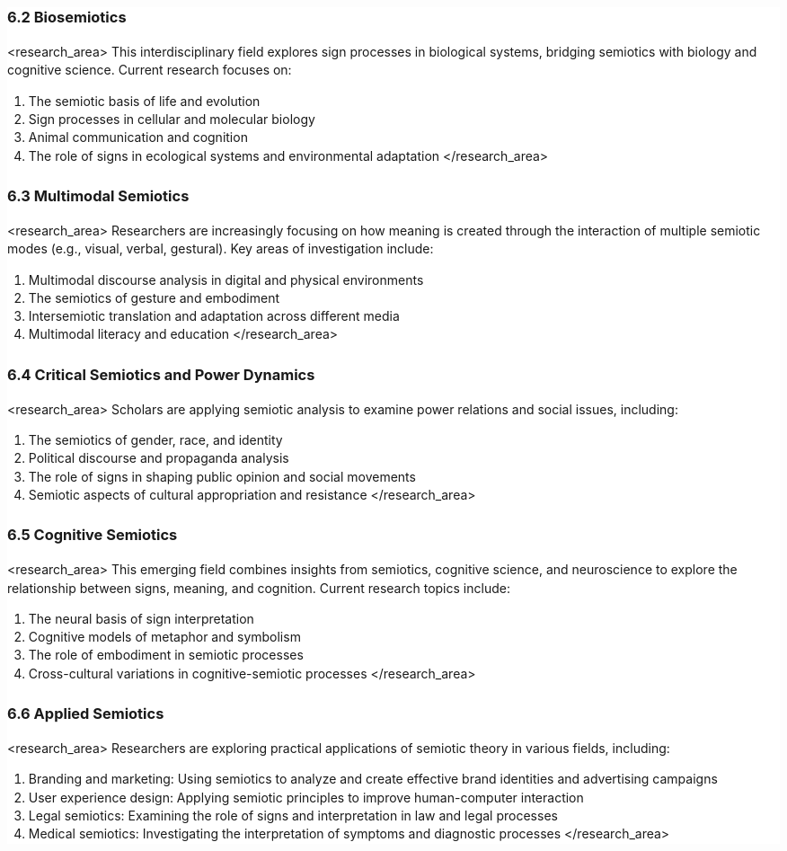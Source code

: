 ### 6.2 Biosemiotics

<research_area>
This interdisciplinary field explores sign processes in biological systems, bridging semiotics with biology and cognitive science. Current research focuses on:

1. The semiotic basis of life and evolution
2. Sign processes in cellular and molecular biology
3. Animal communication and cognition
4. The role of signs in ecological systems and environmental adaptation
</research_area>

### 6.3 Multimodal Semiotics

<research_area>
Researchers are increasingly focusing on how meaning is created through the interaction of multiple semiotic modes (e.g., visual, verbal, gestural). Key areas of investigation include:

1. Multimodal discourse analysis in digital and physical environments
2. The semiotics of gesture and embodiment
3. Intersemiotic translation and adaptation across different media
4. Multimodal literacy and education
</research_area>

### 6.4 Critical Semiotics and Power Dynamics

<research_area>
Scholars are applying semiotic analysis to examine power relations and social issues, including:

1. The semiotics of gender, race, and identity
2. Political discourse and propaganda analysis
3. The role of signs in shaping public opinion and social movements
4. Semiotic aspects of cultural appropriation and resistance
</research_area>

### 6.5 Cognitive Semiotics

<research_area>
This emerging field combines insights from semiotics, cognitive science, and neuroscience to explore the relationship between signs, meaning, and cognition. Current research topics include:

1. The neural basis of sign interpretation
2. Cognitive models of metaphor and symbolism
3. The role of embodiment in semiotic processes
4. Cross-cultural variations in cognitive-semiotic processes
</research_area>

### 6.6 Applied Semiotics

<research_area>
Researchers are exploring practical applications of semiotic theory in various fields, including:

1. Branding and marketing: Using semiotics to analyze and create effective brand identities and advertising campaigns
2. User experience design: Applying semiotic principles to improve human-computer interaction
3. Legal semiotics: Examining the role of signs and interpretation in law and legal processes
4. Medical semiotics: Investigating the interpretation of symptoms and diagnostic processes
</research_area>
